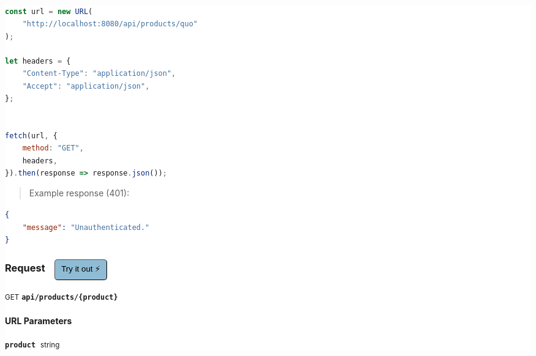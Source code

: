 ```javascript
const url = new URL(
    "http://localhost:8080/api/products/quo"
);

let headers = {
    "Content-Type": "application/json",
    "Accept": "application/json",
};


fetch(url, {
    method: "GET",
    headers,
}).then(response => response.json());
```


> Example response (401):

```json
{
    "message": "Unauthenticated."
}
```
<div id="execution-results-GETapi-products--product-" hidden>
    <blockquote>Received response<span id="execution-response-status-GETapi-products--product-"></span>:</blockquote>
    <pre class="json"><code id="execution-response-content-GETapi-products--product-"></code></pre>
</div>
<div id="execution-error-GETapi-products--product-" hidden>
    <blockquote>Request failed with error:</blockquote>
    <pre><code id="execution-error-message-GETapi-products--product-"></code></pre>
</div>
<form id="form-GETapi-products--product-" data-method="GET" data-path="api/products/{product}" data-authed="1" data-hasfiles="0" data-headers='{"Content-Type":"application\/json","Accept":"application\/json"}' onsubmit="event.preventDefault(); executeTryOut('GETapi-products--product-', this);">
<h3>
    Request&nbsp;&nbsp;&nbsp;
        <button type="button" style="background-color: #8fbcd4; padding: 5px 10px; border-radius: 5px; border-width: thin;" id="btn-tryout-GETapi-products--product-" onclick="tryItOut('GETapi-products--product-');">Try it out ⚡</button>
    <button type="button" style="background-color: #c97a7e; padding: 5px 10px; border-radius: 5px; border-width: thin;" id="btn-canceltryout-GETapi-products--product-" onclick="cancelTryOut('GETapi-products--product-');" hidden>Cancel</button>&nbsp;&nbsp;
    <button type="submit" style="background-color: #6ac174; padding: 5px 10px; border-radius: 5px; border-width: thin;" id="btn-executetryout-GETapi-products--product-" hidden>Send Request 💥</button>
    </h3>
<p>
<small class="badge badge-green">GET</small>
 <b><code>api/products/{product}</code></b>
</p>
<p>
<label id="auth-GETapi-products--product-" hidden>Authorization header: <b><code>Bearer </code></b><input type="text" name="Authorization" data-prefix="Bearer " data-endpoint="GETapi-products--product-" data-component="header"></label>
</p>
<h4 class="fancy-heading-panel"><b>URL Parameters</b></h4>
<p>
<b><code>product</code></b>&nbsp;&nbsp;<small>string</small>  &nbsp;
<input type="text" name="product" data-endpoint="GETapi-products--product-" data-component="url" required  hidden>
<br>
